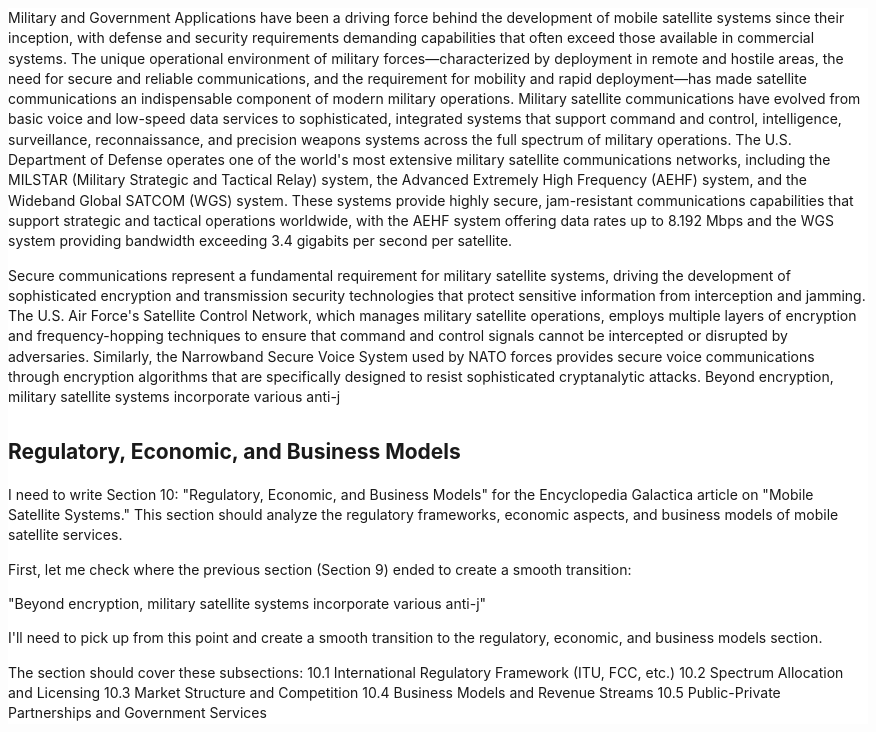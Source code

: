 Military and Government Applications have been a driving force behind the development of mobile satellite systems since their inception, with defense and security requirements demanding capabilities that often exceed those available in commercial systems. The unique operational environment of military forces—characterized by deployment in remote and hostile areas, the need for secure and reliable communications, and the requirement for mobility and rapid deployment—has made satellite communications an indispensable component of modern military operations. Military satellite communications have evolved from basic voice and low-speed data services to sophisticated, integrated systems that support command and control, intelligence, surveillance, reconnaissance, and precision weapons systems across the full spectrum of military operations. The U.S. Department of Defense operates one of the world's most extensive military satellite communications networks, including the MILSTAR (Military Strategic and Tactical Relay) system, the Advanced Extremely High Frequency (AEHF) system, and the Wideband Global SATCOM (WGS) system. These systems provide highly secure, jam-resistant communications capabilities that support strategic and tactical operations worldwide, with the AEHF system offering data rates up to 8.192 Mbps and the WGS system providing bandwidth exceeding 3.4 gigabits per second per satellite.

Secure communications represent a fundamental requirement for military satellite systems, driving the development of sophisticated encryption and transmission security technologies that protect sensitive information from interception and jamming. The U.S. Air Force's Satellite Control Network, which manages military satellite operations, employs multiple layers of encryption and frequency-hopping techniques to ensure that command and control signals cannot be intercepted or disrupted by adversaries. Similarly, the Narrowband Secure Voice System used by NATO forces provides secure voice communications through encryption algorithms that are specifically designed to resist sophisticated cryptanalytic attacks. Beyond encryption, military satellite systems incorporate various anti-j

## Regulatory, Economic, and Business Models

<think>I need to write Section 10: "Regulatory, Economic, and Business Models" for the Encyclopedia Galactica article on "Mobile Satellite Systems." This section should analyze the regulatory frameworks, economic aspects, and business models of mobile satellite services.

First, let me check where the previous section (Section 9) ended to create a smooth transition:

"Beyond encryption, military satellite systems incorporate various anti-j"

I'll need to pick up from this point and create a smooth transition to the regulatory, economic, and business models section.

The section should cover these subsections:
10.1 International Regulatory Framework (ITU, FCC, etc.)
10.2 Spectrum Allocation and Licensing
10.3 Market Structure and Competition
10.4 Business Models and Revenue Streams
10.5 Public-Private Partnerships and Government Services

